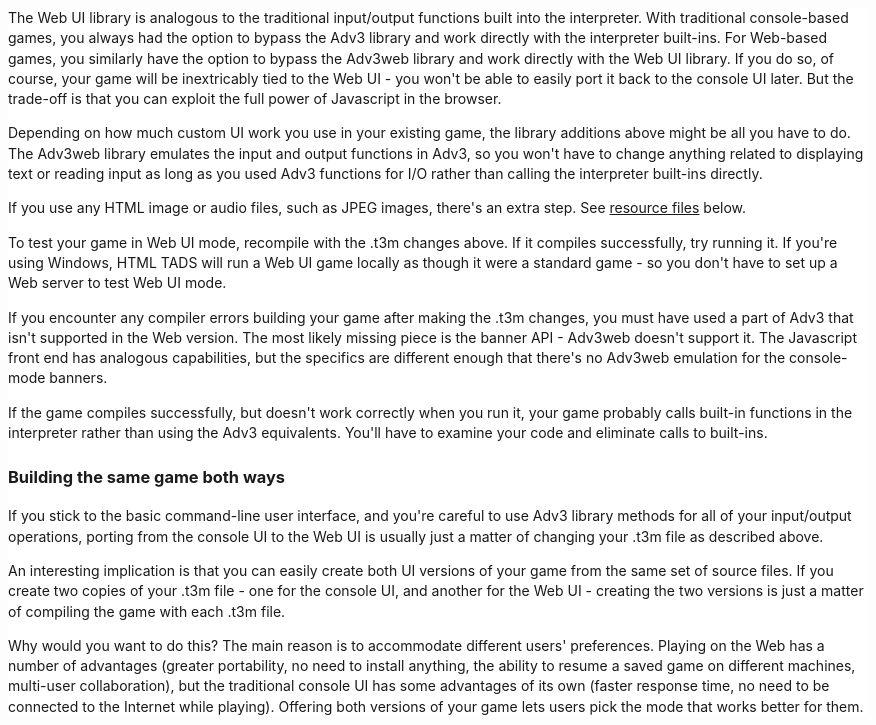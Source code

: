 The Web UI library is analogous to the traditional input/output
functions built into the interpreter. With traditional console-based
games, you always had the option to bypass the Adv3 library and work
directly with the interpreter built-ins. For Web-based games, you
similarly have the option to bypass the Adv3web library and work
directly with the Web UI library. If you do so, of course, your game
will be inextricably tied to the Web UI - you won't be able to easily
port it back to the console UI later. But the trade-off is that you can
exploit the full power of Javascript in the browser.

Depending on how much custom UI work you use in your existing game, the
library additions above might be all you have to do. The Adv3web library
emulates the input and output functions in Adv3, so you won't have to
change anything related to displaying text or reading input as long as
you used Adv3 functions for I/O rather than calling the interpreter
built-ins directly.

If you use any HTML image or audio files, such as JPEG images, there's
an extra step. See [resource files](#resfiles) below.

To test your game in Web UI mode, recompile with the .t3m changes above.
If it compiles successfully, try running it. If you're using Windows,
HTML TADS will run a Web UI game locally as though it were a standard
game - so you don't have to set up a Web server to test Web UI mode.

If you encounter any compiler errors building your game after making the
.t3m changes, you must have used a part of Adv3 that isn't supported in
the Web version. The most likely missing piece is the banner API -
Adv3web doesn't support it. The Javascript front end has analogous
capabilities, but the specifics are different enough that there's no
Adv3web emulation for the console-mode banners.

If the game compiles successfully, but doesn't work correctly when you
run it, your game probably calls built-in functions in the interpreter
rather than using the Adv3 equivalents. You'll have to examine your code
and eliminate calls to built-ins.

### Building the same game both ways

If you stick to the basic command-line user interface, and you're
careful to use Adv3 library methods for all of your input/output
operations, porting from the console UI to the Web UI is usually just a
matter of changing your .t3m file as described above.

An interesting implication is that you can easily create both UI
versions of your game from the same set of source files. If you create
two copies of your .t3m file - one for the console UI, and another for
the Web UI - creating the two versions is just a matter of compiling the
game with each .t3m file.

Why would you want to do this? The main reason is to accommodate
different users' preferences. Playing on the Web has a number of
advantages (greater portability, no need to install anything, the
ability to resume a saved game on different machines, multi-user
collaboration), but the traditional console UI has some advantages of
its own (faster response time, no need to be connected to the Internet
while playing). Offering both versions of your game lets users pick the
mode that works better for them.
